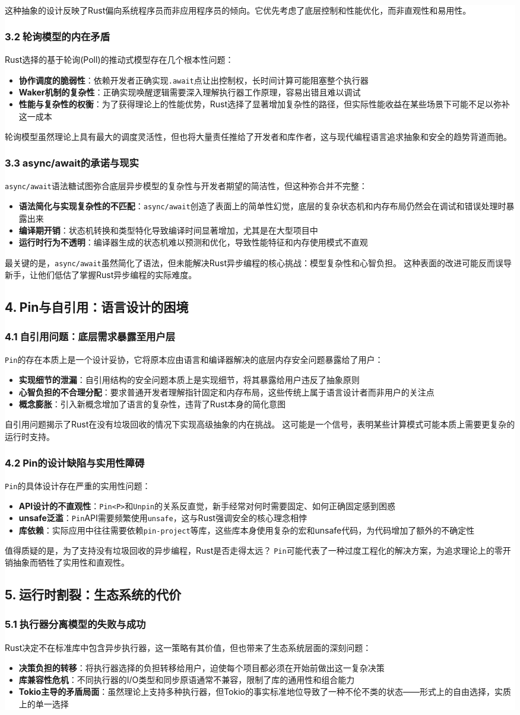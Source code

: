 这种抽象的设计反映了Rust偏向系统程序员而非应用程序员的倾向。它优先考虑了底层控制和性能优化，而非直观性和易用性。

### 3.2 轮询模型的内在矛盾

Rust选择的基于轮询(Poll)的推动式模型存在几个根本性问题：

- **协作调度的脆弱性**：依赖开发者正确实现`.await`点让出控制权，长时间计算可能阻塞整个执行器
- **Waker机制的复杂性**：正确实现唤醒逻辑需要深入理解执行器工作原理，容易出错且难以调试
- **性能与复杂性的权衡**：为了获得理论上的性能优势，Rust选择了显著增加复杂性的路径，但实际性能收益在某些场景下可能不足以弥补这一成本

轮询模型虽然理论上具有最大的调度灵活性，但也将大量责任推给了开发者和库作者，这与现代编程语言追求抽象和安全的趋势背道而驰。

### 3.3 async/await的承诺与现实

`async/await`语法糖试图弥合底层异步模型的复杂性与开发者期望的简洁性，但这种弥合并不完整：

- **语法简化与实现复杂性的不匹配**：`async/await`创造了表面上的简单性幻觉，底层的复杂状态机和内存布局仍然会在调试和错误处理时暴露出来
- **编译期开销**：状态机转换和类型特化导致编译时间显著增加，尤其是在大型项目中
- **运行时行为不透明**：编译器生成的状态机难以预测和优化，导致性能特征和内存使用模式不直观

最关键的是，`async/await`虽然简化了语法，但未能解决Rust异步编程的核心挑战：模型复杂性和心智负担。
这种表面的改进可能反而误导新手，让他们低估了掌握Rust异步编程的实际难度。

## 4. Pin与自引用：语言设计的困境

### 4.1 自引用问题：底层需求暴露至用户层

`Pin`的存在本质上是一个设计妥协，它将原本应由语言和编译器解决的底层内存安全问题暴露给了用户：

- **实现细节的泄漏**：自引用结构的安全问题本质上是实现细节，将其暴露给用户违反了抽象原则
- **心智负担的不合理分配**：要求普通开发者理解指针固定和内存布局，这些传统上属于语言设计者而非用户的关注点
- **概念膨胀**：引入新概念增加了语言的复杂性，违背了Rust本身的简化意图

自引用问题揭示了Rust在没有垃圾回收的情况下实现高级抽象的内在挑战。
这可能是一个信号，表明某些计算模式可能本质上需要更复杂的运行时支持。

### 4.2 Pin的设计缺陷与实用性障碍

`Pin`的具体设计存在严重的实用性问题：

- **API设计的不直观性**：`Pin<P>`和`Unpin`的关系反直觉，新手经常对何时需要固定、如何正确固定感到困惑
- **unsafe泛滥**：`Pin`API需要频繁使用`unsafe`，这与Rust强调安全的核心理念相悖
- **库依赖**：实际应用中往往需要依赖`pin-project`等库，这些库本身使用复杂的宏和unsafe代码，为代码增加了额外的不确定性

值得质疑的是，为了支持没有垃圾回收的异步编程，Rust是否走得太远？
`Pin`可能代表了一种过度工程化的解决方案，为追求理论上的零开销抽象而牺牲了实用性和直观性。

## 5. 运行时割裂：生态系统的代价

### 5.1 执行器分离模型的失败与成功

Rust决定不在标准库中包含异步执行器，这一策略有其价值，但也带来了生态系统层面的深刻问题：

- **决策负担的转移**：将执行器选择的负担转移给用户，迫使每个项目都必须在开始前做出这一复杂决策
- **库兼容性危机**：不同执行器的I/O类型和同步原语通常不兼容，限制了库的通用性和组合能力
- **Tokio主导的矛盾局面**：虽然理论上支持多种执行器，但Tokio的事实标准地位导致了一种不伦不类的状态——形式上的自由选择，实质上的单一选择
